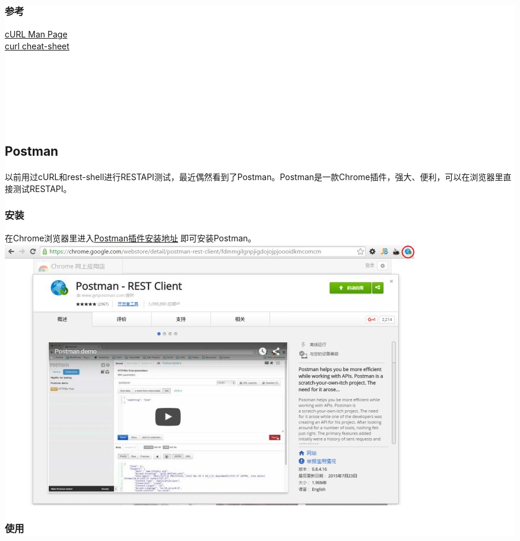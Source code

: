 ### 参考

[cURL Man Page](http://curl.haxx.se/docs/manpage.html)    
[curl cheat-sheet](http://www.cheatography.com/ankushagarwal11/cheat-sheets/curl-cheat-sheet/)    
[](https://github.com/tedyoung/curl-api-cheat-sheet/blob/master/cheat-sheet.md)    
[](http://www.lornajane.net/posts/2008/curl-cheat-sheet)    
[](http://blog.engelke.com/2009/10/20/curl-cheat-sheet/)    
[](http://www.niclas-meier.de/2011/12/the-curl-cheat-sheet-to-myself/)    
[](http://www.cantoni.org/2012/01/10/curl-cheat-sheet)    
[](http://g33kinfo.com/info/archives/4872)    
[](http://wenku.baidu.com/view/e02c69f4f61fb7360b4c65e9.html)    

## Postman

以前用过cURL和rest-shell进行RESTAPI测试，最近偶然看到了Postman。Postman是一款Chrome插件，强大、便利，可以在浏览器里直接测试RESTAPI。

### 安装

在Chrome浏览器里进入[Postman插件安装地址](https://chrome.google.com/webstore/detail/postman-rest-client/fdmmgilgnpjigdojojpjoooidkmcomcm) 即可安装Postman。
![Postman使用笔记](/images/2015/9/0026uWfMgy6Vs7MGFN1d3.jpg)

### 使用
